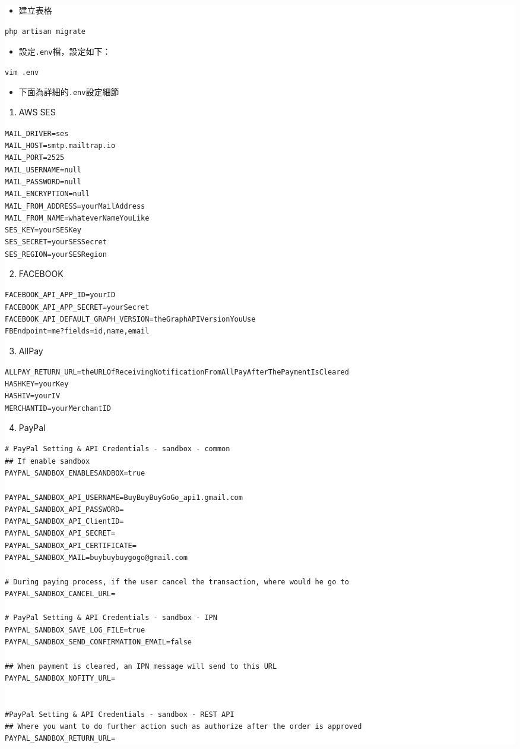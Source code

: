 - 建立表格
```
php artisan migrate
```

- 設定`.env`檔，設定如下：
```bash
vim .env
```
- 下面為詳細的`.env`設定細節
1. AWS SES
```
MAIL_DRIVER=ses
MAIL_HOST=smtp.mailtrap.io
MAIL_PORT=2525
MAIL_USERNAME=null
MAIL_PASSWORD=null
MAIL_ENCRYPTION=null
MAIL_FROM_ADDRESS=yourMailAddress
MAIL_FROM_NAME=whateverNameYouLike
SES_KEY=yourSESKey
SES_SECRET=yourSESSecret
SES_REGION=yourSESRegion
```

2. FACEBOOK
```
FACEBOOK_API_APP_ID=yourID
FACEBOOK_API_APP_SECRET=yourSecret
FACEBOOK_API_DEFAULT_GRAPH_VERSION=theGraphAPIVersionYouUse
FBEndpoint=me?fields=id,name,email
```

3. AllPay
```
ALLPAY_RETURN_URL=theURLOfReceivingNotificationFromAllPayAfterThePaymentIsCleared
HASHKEY=yourKey
HASHIV=yourIV
MERCHANTID=yourMerchantID
```

4. PayPal
```
# PayPal Setting & API Credentials - sandbox - common
## If enable sandbox
PAYPAL_SANDBOX_ENABLESANDBOX=true

PAYPAL_SANDBOX_API_USERNAME=BuyBuyBuyGoGo_api1.gmail.com
PAYPAL_SANDBOX_API_PASSWORD=
PAYPAL_SANDBOX_API_ClientID=
PAYPAL_SANDBOX_API_SECRET=
PAYPAL_SANDBOX_API_CERTIFICATE=
PAYPAL_SANDBOX_MAIL=buybuybuygogo@gmail.com

# During paying process, if the user cancel the transaction, where would he go to
PAYPAL_SANDBOX_CANCEL_URL=

# PayPal Setting & API Credentials - sandbox - IPN
PAYPAL_SANDBOX_SAVE_LOG_FILE=true
PAYPAL_SANDBOX_SEND_CONFIRMATION_EMAIL=false

## When payment is cleared, an IPN message will send to this URL
PAYPAL_SANDBOX_NOFITY_URL=


#PayPal Setting & API Credentials - sandbox - REST API
## Where you want to do further action such as authorize after the order is approved
PAYPAL_SANDBOX_RETURN_URL=
```